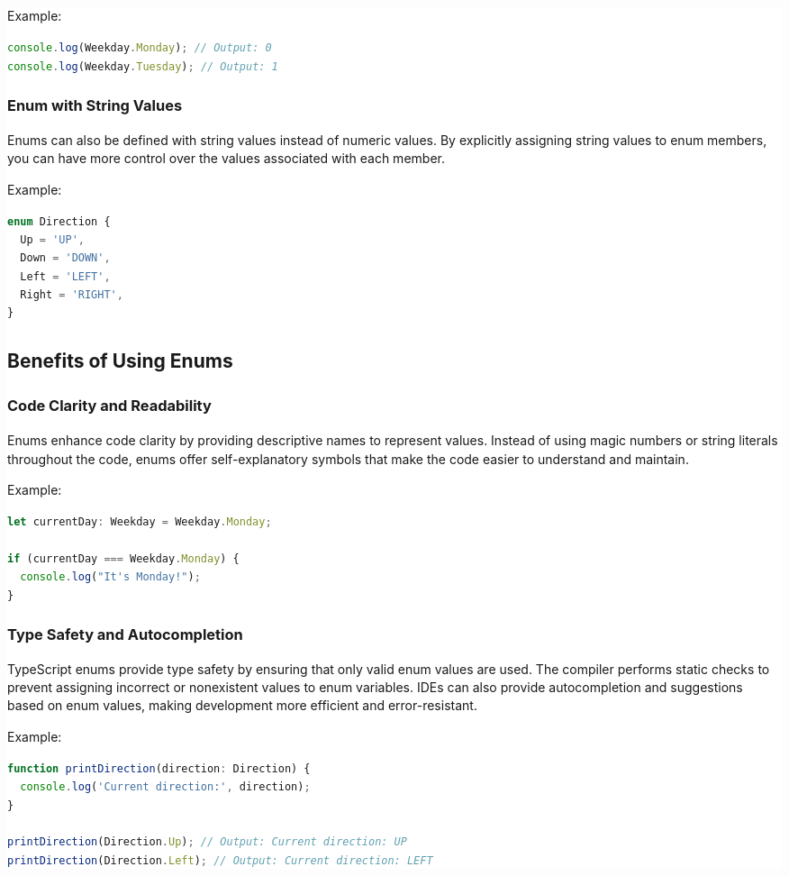 Example:

```typescript
console.log(Weekday.Monday); // Output: 0
console.log(Weekday.Tuesday); // Output: 1
```

### Enum with String Values

Enums can also be defined with string values instead of numeric values. By explicitly assigning string values to enum members, you can have more control over the values associated with each member.

Example:

```typescript
enum Direction {
  Up = 'UP',
  Down = 'DOWN',
  Left = 'LEFT',
  Right = 'RIGHT',
}
```

## Benefits of Using Enums

### Code Clarity and Readability

Enums enhance code clarity by providing descriptive names to represent values. Instead of using magic numbers or string literals throughout the code, enums offer self-explanatory symbols that make the code easier to understand and maintain.

Example:

```typescript
let currentDay: Weekday = Weekday.Monday;

if (currentDay === Weekday.Monday) {
  console.log("It's Monday!");
}
```

### Type Safety and Autocompletion

TypeScript enums provide type safety by ensuring that only valid enum values are used. The compiler performs static checks to prevent assigning incorrect or nonexistent values to enum variables. IDEs can also provide autocompletion and suggestions based on enum values, making development more efficient and error-resistant.

Example:

```typescript
function printDirection(direction: Direction) {
  console.log('Current direction:', direction);
}

printDirection(Direction.Up); // Output: Current direction: UP
printDirection(Direction.Left); // Output: Current direction: LEFT
```
